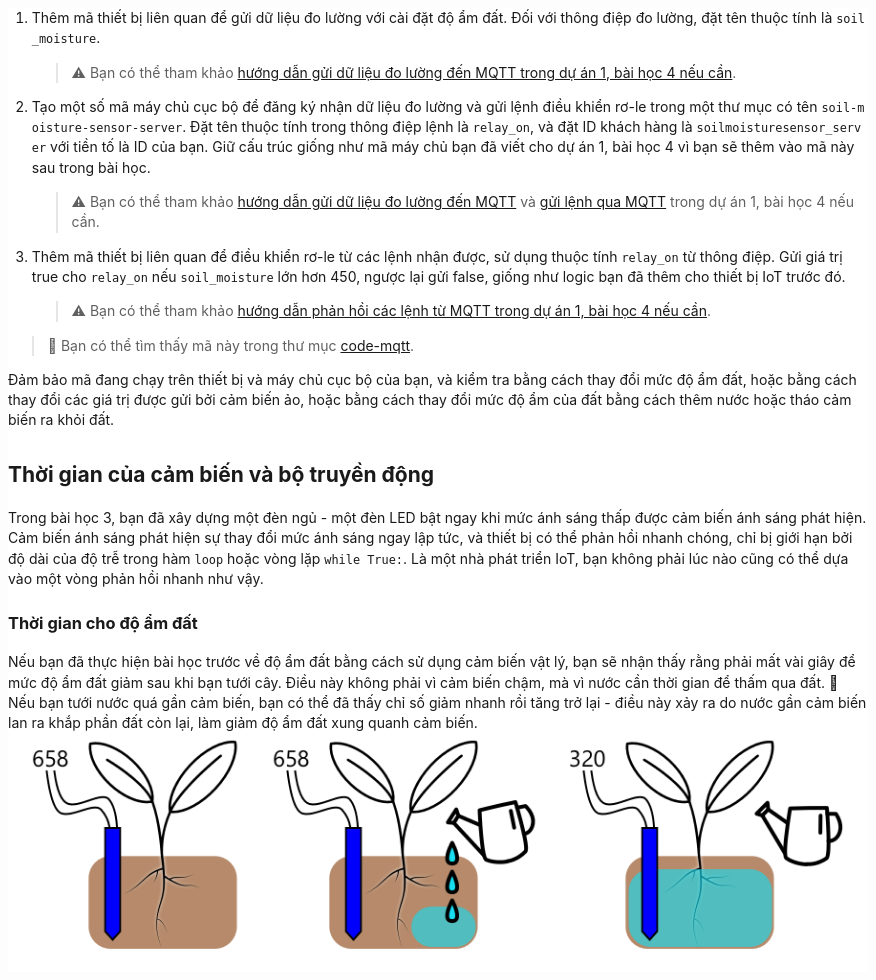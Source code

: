 1. Thêm mã thiết bị liên quan để gửi dữ liệu đo lường với cài đặt độ ẩm đất. Đối với thông điệp đo lường, đặt tên thuộc tính là `soil_moisture`.

    > ⚠️ Bạn có thể tham khảo [hướng dẫn gửi dữ liệu đo lường đến MQTT trong dự án 1, bài học 4 nếu cần](../../../1-getting-started/lessons/4-connect-internet/README.md#send-telemetry-from-your-iot-device).

1. Tạo một số mã máy chủ cục bộ để đăng ký nhận dữ liệu đo lường và gửi lệnh điều khiển rơ-le trong một thư mục có tên `soil-moisture-sensor-server`. Đặt tên thuộc tính trong thông điệp lệnh là `relay_on`, và đặt ID khách hàng là `soilmoisturesensor_server` với tiền tố là ID của bạn. Giữ cấu trúc giống như mã máy chủ bạn đã viết cho dự án 1, bài học 4 vì bạn sẽ thêm vào mã này sau trong bài học.

    > ⚠️ Bạn có thể tham khảo [hướng dẫn gửi dữ liệu đo lường đến MQTT](../../../1-getting-started/lessons/4-connect-internet/README.md#write-the-server-code) và [gửi lệnh qua MQTT](../../../1-getting-started/lessons/4-connect-internet/README.md#send-commands-to-the-mqtt-broker) trong dự án 1, bài học 4 nếu cần.

1. Thêm mã thiết bị liên quan để điều khiển rơ-le từ các lệnh nhận được, sử dụng thuộc tính `relay_on` từ thông điệp. Gửi giá trị true cho `relay_on` nếu `soil_moisture` lớn hơn 450, ngược lại gửi false, giống như logic bạn đã thêm cho thiết bị IoT trước đó.

    > ⚠️ Bạn có thể tham khảo [hướng dẫn phản hồi các lệnh từ MQTT trong dự án 1, bài học 4 nếu cần](../../../1-getting-started/lessons/4-connect-internet/README.md#handle-commands-on-the-iot-device).

> 💁 Bạn có thể tìm thấy mã này trong thư mục [code-mqtt](../../../../../2-farm/lessons/3-automated-plant-watering/code-mqtt).

Đảm bảo mã đang chạy trên thiết bị và máy chủ cục bộ của bạn, và kiểm tra bằng cách thay đổi mức độ ẩm đất, hoặc bằng cách thay đổi các giá trị được gửi bởi cảm biến ảo, hoặc bằng cách thay đổi mức độ ẩm của đất bằng cách thêm nước hoặc tháo cảm biến ra khỏi đất.

## Thời gian của cảm biến và bộ truyền động

Trong bài học 3, bạn đã xây dựng một đèn ngủ - một đèn LED bật ngay khi mức ánh sáng thấp được cảm biến ánh sáng phát hiện. Cảm biến ánh sáng phát hiện sự thay đổi mức ánh sáng ngay lập tức, và thiết bị có thể phản hồi nhanh chóng, chỉ bị giới hạn bởi độ dài của độ trễ trong hàm `loop` hoặc vòng lặp `while True:`. Là một nhà phát triển IoT, bạn không phải lúc nào cũng có thể dựa vào một vòng phản hồi nhanh như vậy.

### Thời gian cho độ ẩm đất

Nếu bạn đã thực hiện bài học trước về độ ẩm đất bằng cách sử dụng cảm biến vật lý, bạn sẽ nhận thấy rằng phải mất vài giây để mức độ ẩm đất giảm sau khi bạn tưới cây. Điều này không phải vì cảm biến chậm, mà vì nước cần thời gian để thấm qua đất.
💁 Nếu bạn tưới nước quá gần cảm biến, bạn có thể đã thấy chỉ số giảm nhanh rồi tăng trở lại - điều này xảy ra do nước gần cảm biến lan ra khắp phần đất còn lại, làm giảm độ ẩm đất xung quanh cảm biến.
![Một phép đo độ ẩm đất là 658 không thay đổi trong khi tưới nước, chỉ giảm xuống 320 sau khi nước đã thấm qua đất](../../../../../translated_images/soil-moisture-travel.a0e31af222cf14385de5380dfc32c7b8213960965228b8e4f7b7ab7f73b310a3.vi.png)
